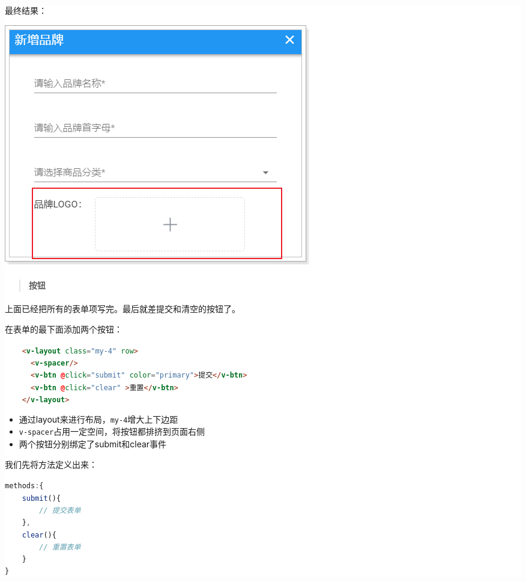 最终结果：

 ![1526136024649](day08-品牌管理/1526136024649.png)



> #### 按钮

上面已经把所有的表单项写完。最后就差提交和清空的按钮了。

在表单的最下面添加两个按钮：

```html
    <v-layout class="my-4" row>
      <v-spacer/>
      <v-btn @click="submit" color="primary">提交</v-btn>
      <v-btn @click="clear" >重置</v-btn>
    </v-layout>
```

- 通过layout来进行布局，`my-4`增大上下边距
- `v-spacer`占用一定空间，将按钮都排挤到页面右侧
- 两个按钮分别绑定了submit和clear事件

我们先将方法定义出来：

```js
methods:{
    submit(){
        // 提交表单
    },
    clear(){
        // 重置表单
    }
}
```
